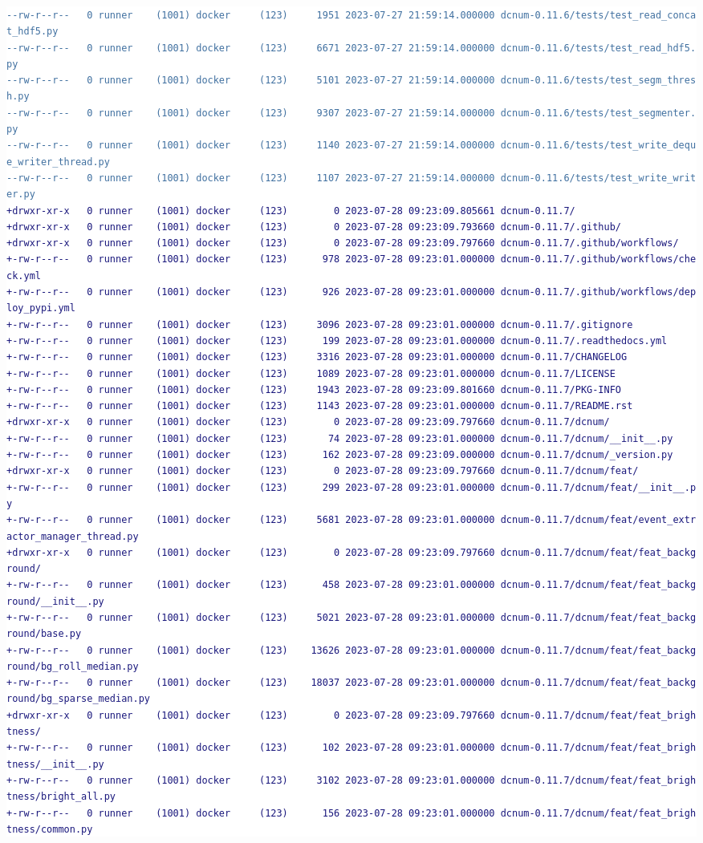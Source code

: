 ```diff
--rw-r--r--   0 runner    (1001) docker     (123)     1951 2023-07-27 21:59:14.000000 dcnum-0.11.6/tests/test_read_concat_hdf5.py
--rw-r--r--   0 runner    (1001) docker     (123)     6671 2023-07-27 21:59:14.000000 dcnum-0.11.6/tests/test_read_hdf5.py
--rw-r--r--   0 runner    (1001) docker     (123)     5101 2023-07-27 21:59:14.000000 dcnum-0.11.6/tests/test_segm_thresh.py
--rw-r--r--   0 runner    (1001) docker     (123)     9307 2023-07-27 21:59:14.000000 dcnum-0.11.6/tests/test_segmenter.py
--rw-r--r--   0 runner    (1001) docker     (123)     1140 2023-07-27 21:59:14.000000 dcnum-0.11.6/tests/test_write_deque_writer_thread.py
--rw-r--r--   0 runner    (1001) docker     (123)     1107 2023-07-27 21:59:14.000000 dcnum-0.11.6/tests/test_write_writer.py
+drwxr-xr-x   0 runner    (1001) docker     (123)        0 2023-07-28 09:23:09.805661 dcnum-0.11.7/
+drwxr-xr-x   0 runner    (1001) docker     (123)        0 2023-07-28 09:23:09.793660 dcnum-0.11.7/.github/
+drwxr-xr-x   0 runner    (1001) docker     (123)        0 2023-07-28 09:23:09.797660 dcnum-0.11.7/.github/workflows/
+-rw-r--r--   0 runner    (1001) docker     (123)      978 2023-07-28 09:23:01.000000 dcnum-0.11.7/.github/workflows/check.yml
+-rw-r--r--   0 runner    (1001) docker     (123)      926 2023-07-28 09:23:01.000000 dcnum-0.11.7/.github/workflows/deploy_pypi.yml
+-rw-r--r--   0 runner    (1001) docker     (123)     3096 2023-07-28 09:23:01.000000 dcnum-0.11.7/.gitignore
+-rw-r--r--   0 runner    (1001) docker     (123)      199 2023-07-28 09:23:01.000000 dcnum-0.11.7/.readthedocs.yml
+-rw-r--r--   0 runner    (1001) docker     (123)     3316 2023-07-28 09:23:01.000000 dcnum-0.11.7/CHANGELOG
+-rw-r--r--   0 runner    (1001) docker     (123)     1089 2023-07-28 09:23:01.000000 dcnum-0.11.7/LICENSE
+-rw-r--r--   0 runner    (1001) docker     (123)     1943 2023-07-28 09:23:09.801660 dcnum-0.11.7/PKG-INFO
+-rw-r--r--   0 runner    (1001) docker     (123)     1143 2023-07-28 09:23:01.000000 dcnum-0.11.7/README.rst
+drwxr-xr-x   0 runner    (1001) docker     (123)        0 2023-07-28 09:23:09.797660 dcnum-0.11.7/dcnum/
+-rw-r--r--   0 runner    (1001) docker     (123)       74 2023-07-28 09:23:01.000000 dcnum-0.11.7/dcnum/__init__.py
+-rw-r--r--   0 runner    (1001) docker     (123)      162 2023-07-28 09:23:09.000000 dcnum-0.11.7/dcnum/_version.py
+drwxr-xr-x   0 runner    (1001) docker     (123)        0 2023-07-28 09:23:09.797660 dcnum-0.11.7/dcnum/feat/
+-rw-r--r--   0 runner    (1001) docker     (123)      299 2023-07-28 09:23:01.000000 dcnum-0.11.7/dcnum/feat/__init__.py
+-rw-r--r--   0 runner    (1001) docker     (123)     5681 2023-07-28 09:23:01.000000 dcnum-0.11.7/dcnum/feat/event_extractor_manager_thread.py
+drwxr-xr-x   0 runner    (1001) docker     (123)        0 2023-07-28 09:23:09.797660 dcnum-0.11.7/dcnum/feat/feat_background/
+-rw-r--r--   0 runner    (1001) docker     (123)      458 2023-07-28 09:23:01.000000 dcnum-0.11.7/dcnum/feat/feat_background/__init__.py
+-rw-r--r--   0 runner    (1001) docker     (123)     5021 2023-07-28 09:23:01.000000 dcnum-0.11.7/dcnum/feat/feat_background/base.py
+-rw-r--r--   0 runner    (1001) docker     (123)    13626 2023-07-28 09:23:01.000000 dcnum-0.11.7/dcnum/feat/feat_background/bg_roll_median.py
+-rw-r--r--   0 runner    (1001) docker     (123)    18037 2023-07-28 09:23:01.000000 dcnum-0.11.7/dcnum/feat/feat_background/bg_sparse_median.py
+drwxr-xr-x   0 runner    (1001) docker     (123)        0 2023-07-28 09:23:09.797660 dcnum-0.11.7/dcnum/feat/feat_brightness/
+-rw-r--r--   0 runner    (1001) docker     (123)      102 2023-07-28 09:23:01.000000 dcnum-0.11.7/dcnum/feat/feat_brightness/__init__.py
+-rw-r--r--   0 runner    (1001) docker     (123)     3102 2023-07-28 09:23:01.000000 dcnum-0.11.7/dcnum/feat/feat_brightness/bright_all.py
+-rw-r--r--   0 runner    (1001) docker     (123)      156 2023-07-28 09:23:01.000000 dcnum-0.11.7/dcnum/feat/feat_brightness/common.py
```